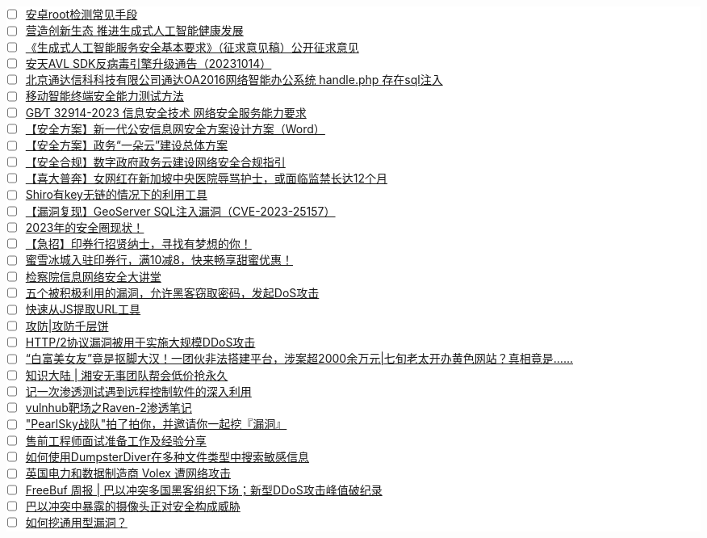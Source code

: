   - [ ] [安卓root检测常见手段](https://mp.weixin.qq.com/s?__biz=MzIwMzIyMjYzNA==&mid=2247511696&idx=1&sn=a7678276fc367faab7ffce1ab8a2ac83)
  - [ ] [营造创新生态 推进生成式人工智能健康发展](https://mp.weixin.qq.com/s?__biz=Mzg4MDU0NTQ4Mw==&mid=2247512944&idx=2&sn=badbe96f62cf4b96c7f5471231de74e4)
  - [ ] [《生成式人工智能服务安全基本要求》（征求意见稿）公开征求意见](https://mp.weixin.qq.com/s?__biz=Mzg4MDU0NTQ4Mw==&mid=2247512944&idx=1&sn=4dacdd23288a6803359747fbb4099a5e)
  - [ ] [安天AVL SDK反病毒引擎升级通告（20231014）](https://mp.weixin.qq.com/s?__biz=MjM5MTA3Nzk4MQ==&mid=2650202140&idx=1&sn=e48dadd4c85513ce0ea7d0c5f71fde65)
  - [ ] [北京通达信科科技有限公司通达OA2016网络智能办公系统 handle.php 存在sql注入](https://mp.weixin.qq.com/s?__biz=Mzk0NDUzMDA1Mg==&mid=2247484003&idx=1&sn=c01aa198911ea47e82f40019c939ebb4)
  - [ ] [移动智能终端安全能力测试方法](https://mp.weixin.qq.com/s?__biz=MjM5OTk4MDE2MA==&mid=2655211193&idx=2&sn=c66e551deb6327643870231e8502bb87)
  - [ ] [GB∕T 32914-2023 信息安全技术 网络安全服务能力要求](https://mp.weixin.qq.com/s?__biz=MjM5OTk4MDE2MA==&mid=2655211193&idx=1&sn=cbf3cc7d4ad9a0cd83b6c31a486b7c46)
  - [ ] [【安全方案】新一代公安信息网安全方案设计方案（Word）](https://mp.weixin.qq.com/s?__biz=MzU1Mjk3MDY1OA==&mid=2247507302&idx=4&sn=da8131b29b81cc4fa710fb92e76ca5e8)
  - [ ] [【安全方案】政务“一朵云”建设总体方案](https://mp.weixin.qq.com/s?__biz=MzU1Mjk3MDY1OA==&mid=2247507302&idx=3&sn=976427b577c10994764e3386fedcfba5)
  - [ ] [【安全合规】数字政府政务云建设网络安全合规指引](https://mp.weixin.qq.com/s?__biz=MzU1Mjk3MDY1OA==&mid=2247507302&idx=2&sn=43f78356dc3645b1dabd735125982955)
  - [ ] [【喜大普奔】女网红在新加坡中央医院辱骂护士，或面临监禁长达12个月](https://mp.weixin.qq.com/s?__biz=MzU1Mjk3MDY1OA==&mid=2247507302&idx=1&sn=e4bae7c59124a34116a9b68cf816dc92)
  - [ ] [Shiro有key无链的情况下的利用工具](https://mp.weixin.qq.com/s?__biz=MzAwMjA5OTY5Ng==&mid=2247520064&idx=1&sn=66ae42e6c5760163cf04e8609aa539df)
  - [ ] [【漏洞复现】GeoServer SQL注入漏洞（CVE-2023-25157）](https://mp.weixin.qq.com/s?__biz=Mzk0ODM0NDExMg==&mid=2247484096&idx=1&sn=5757df929e13b53df479e318b1ec2cff)
  - [ ] [2023年的安全圈现状！](https://mp.weixin.qq.com/s?__biz=MzI5MDU1NDk2MA==&mid=2247512804&idx=1&sn=29856bef309070e28b5c1ad0d14e661a)
  - [ ] [【急招】印券行招贤纳士，寻找有梦想的你！](https://mp.weixin.qq.com/s?__biz=MzU0OTQyMDkzMQ==&mid=2247484340&idx=2&sn=6d880a938ffb10ae5d9472443f526a9b)
  - [ ] [蜜雪冰城入驻印券行，满10减8，快来畅享甜蜜优惠！](https://mp.weixin.qq.com/s?__biz=MzU0OTQyMDkzMQ==&mid=2247484340&idx=1&sn=1d2d433b22f34db3556faf080f3ec248)
  - [ ] [检察院信息网络安全大讲堂](https://mp.weixin.qq.com/s?__biz=Mzg2NDc0MjUxMw==&mid=2247485334&idx=1&sn=fc8f53928089bcdc4cd52d966534d125)
  - [ ] [五个被积极利用的漏洞，允许黑客窃取密码，发起DoS攻击](https://mp.weixin.qq.com/s?__biz=MzU0MjEwNTM5Ng==&mid=2247512944&idx=1&sn=f10810d0f7e65d3a79f78e6a58b25035)
  - [ ] [快速从JS提取URL工具](https://mp.weixin.qq.com/s?__biz=MzAxMjE3ODU3MQ==&mid=2650579820&idx=4&sn=1a80a3d68760638a6431c010e3492faa)
  - [ ] [攻防|攻防千层饼](https://mp.weixin.qq.com/s?__biz=MzAxMjE3ODU3MQ==&mid=2650579820&idx=3&sn=08f93757a943709410dbc059a6650f55)
  - [ ] [HTTP/2协议漏洞被用于实施大规模DDoS攻击](https://mp.weixin.qq.com/s?__biz=MzAxMjE3ODU3MQ==&mid=2650579820&idx=2&sn=5bf0a706bc4325b4178f31e088001807)
  - [ ] [“白富美女友”竟是抠脚大汉！一团伙非法搭建平台，涉案超2000余万元|七旬老太开办黄色网站？真相竟是……](https://mp.weixin.qq.com/s?__biz=MzAxMjE3ODU3MQ==&mid=2650579820&idx=1&sn=f4524d3a6b28ddd051b6b7694d314a82)
  - [ ] [知识大陆 | 湘安无事团队帮会低价抢永久](https://mp.weixin.qq.com/s?__biz=MzU3Mjk2NDU2Nw==&mid=2247488333&idx=2&sn=69e22bcf89bdd6516eb7ad95f24b6eb9)
  - [ ] [记一次渗透测试遇到远程控制软件的深入利用](https://mp.weixin.qq.com/s?__biz=MzU3Mjk2NDU2Nw==&mid=2247488333&idx=1&sn=3e395a7d06a6b938ac6d39708efdd947)
  - [ ] [vulnhub靶场之Raven-2渗透笔记](https://mp.weixin.qq.com/s?__biz=Mzk0MzI2NzQ5MA==&mid=2247486350&idx=1&sn=3018261b143daf67e447e77c1b35c104)
  - [ ] [\"PearlSky战队\"拍了拍你，并邀请你一起挖『漏洞』](https://mp.weixin.qq.com/s?__biz=MzkyODMyODMyOA==&mid=2247487494&idx=1&sn=fb1b8accd8edbd8fe5af97e5ed6e5dd4)
  - [ ] [售前工程师面试准备工作及经验分享](https://mp.weixin.qq.com/s?__biz=MzU4OTg4Nzc4MQ==&mid=2247497153&idx=1&sn=d49c71d909766f865e1d7d24eb10738d)
  - [ ] [如何使用DumpsterDiver在多种文件类型中搜索敏感信息](https://mp.weixin.qq.com/s?__biz=MjM5NjA0NjgyMA==&mid=2651244074&idx=4&sn=bebb7b3b3306cc3abb2322526a7182ec)
  - [ ] [英国电力和数据制造商 Volex 遭网络攻击](https://mp.weixin.qq.com/s?__biz=MjM5NjA0NjgyMA==&mid=2651244074&idx=3&sn=f7e38d6630c2a324de9913b5b2f126fa)
  - [ ] [FreeBuf 周报 | 巴以冲突多国黑客组织下场；新型DDoS攻击峰值破纪录](https://mp.weixin.qq.com/s?__biz=MjM5NjA0NjgyMA==&mid=2651244074&idx=2&sn=37810fa47d0e6d4b9fd8963ab0b7c261)
  - [ ] [巴以冲突中暴露的摄像头正对安全构成威胁](https://mp.weixin.qq.com/s?__biz=MjM5NjA0NjgyMA==&mid=2651244074&idx=1&sn=22e47d3d0dea26265a19301076aa5cea)
  - [ ] [如何挖通用型漏洞？](https://mp.weixin.qq.com/s?__biz=Mzg3NzIxMDYxMw==&mid=2247493656&idx=1&sn=275a76015da4f363beebbdc4c73c5684)